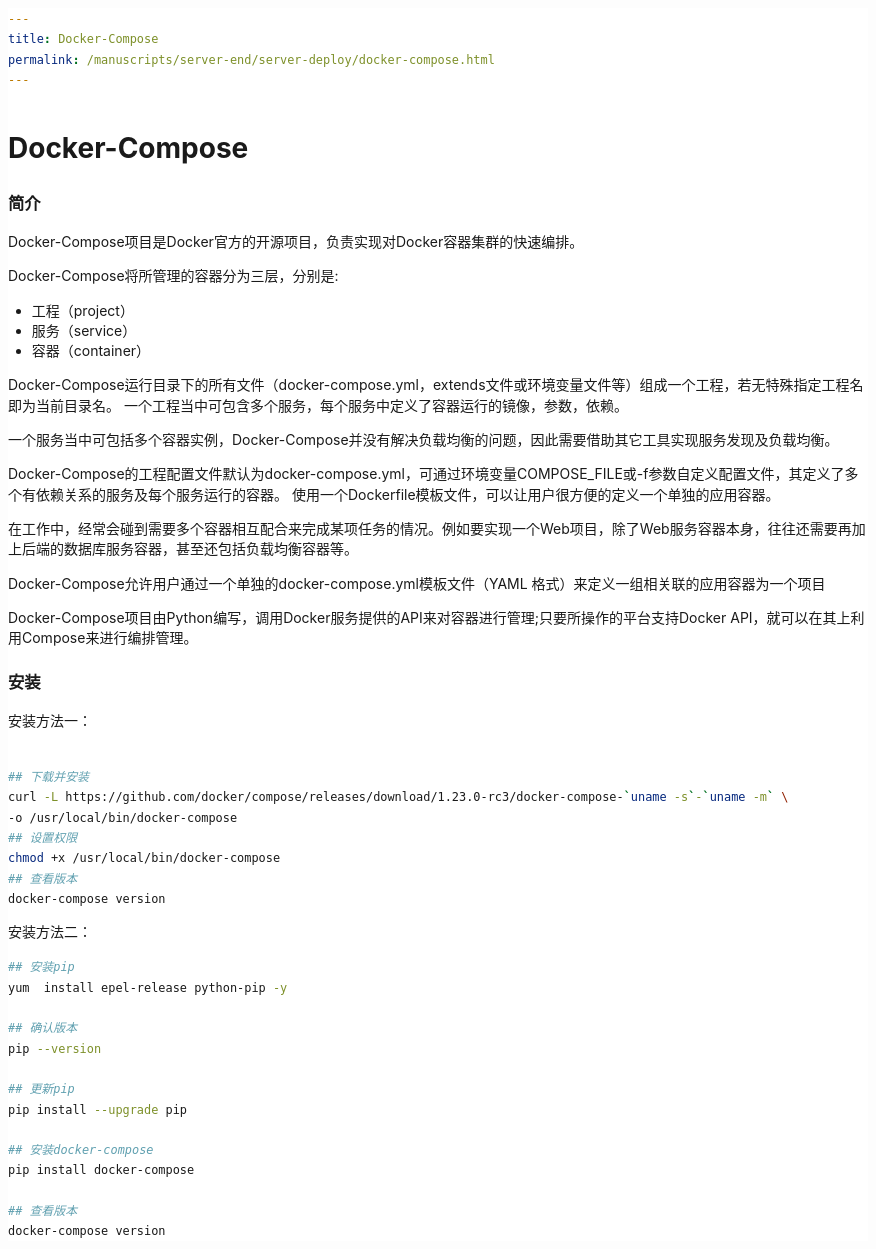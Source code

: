 ```yaml
---
title: Docker-Compose
permalink: /manuscripts/server-end/server-deploy/docker-compose.html
---
```


# Docker-Compose

### 简介

Docker-Compose项目是Docker官方的开源项目，负责实现对Docker容器集群的快速编排。

Docker-Compose将所管理的容器分为三层，分别是:

- 工程（project）
- 服务（service）
- 容器（container）

Docker-Compose运行目录下的所有文件（docker-compose.yml，extends文件或环境变量文件等）组成一个工程，若无特殊指定工程名即为当前目录名。
一个工程当中可包含多个服务，每个服务中定义了容器运行的镜像，参数，依赖。

一个服务当中可包括多个容器实例，Docker-Compose并没有解决负载均衡的问题，因此需要借助其它工具实现服务发现及负载均衡。

Docker-Compose的工程配置文件默认为docker-compose.yml，可通过环境变量COMPOSE_FILE或-f参数自定义配置文件，其定义了多个有依赖关系的服务及每个服务运行的容器。
使用一个Dockerfile模板文件，可以让用户很方便的定义一个单独的应用容器。

在工作中，经常会碰到需要多个容器相互配合来完成某项任务的情况。例如要实现一个Web项目，除了Web服务容器本身，往往还需要再加上后端的数据库服务容器，甚至还包括负载均衡容器等。

Docker-Compose允许用户通过一个单独的docker-compose.yml模板文件（YAML 格式）来定义一组相关联的应用容器为一个项目

Docker-Compose项目由Python编写，调用Docker服务提供的API来对容器进行管理;只要所操作的平台支持Docker API，就可以在其上利用Compose来进行编排管理。

### 安装

安装方法一：

```bash

## 下载并安装
curl -L https://github.com/docker/compose/releases/download/1.23.0-rc3/docker-compose-`uname -s`-`uname -m` \ 
-o /usr/local/bin/docker-compose
## 设置权限
chmod +x /usr/local/bin/docker-compose
## 查看版本
docker-compose version

```

安装方法二：

```bash
## 安装pip
yum  install epel-release python-pip -y

## 确认版本
pip --version

## 更新pip
pip install --upgrade pip

## 安装docker-compose
pip install docker-compose

## 查看版本
docker-compose version
```